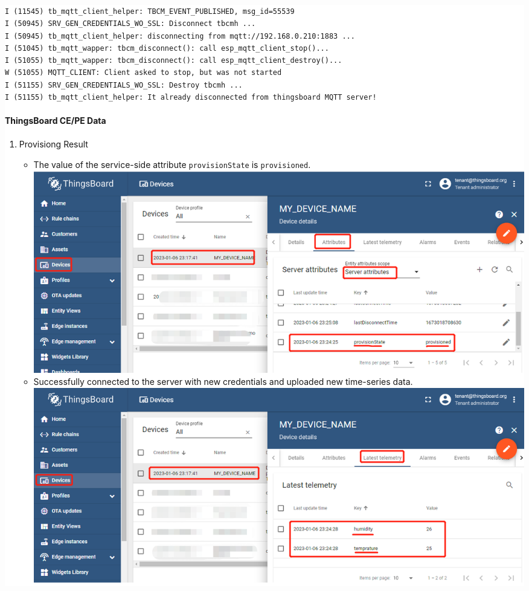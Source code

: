 ```none
I (11545) tb_mqtt_client_helper: TBCM_EVENT_PUBLISHED, msg_id=55539
I (50945) SRV_GEN_CREDENTIALS_WO_SSL: Disconnect tbcmh ...
I (50945) tb_mqtt_client_helper: disconnecting from mqtt://192.168.0.210:1883 ...
I (51045) tb_mqtt_wapper: tbcm_disconnect(): call esp_mqtt_client_stop()...
I (51055) tb_mqtt_wapper: tbcm_disconnect(): call esp_mqtt_client_destroy()...
W (51055) MQTT_CLIENT: Client asked to stop, but was not started
I (51155) SRV_GEN_CREDENTIALS_WO_SSL: Destroy tbcmh ...
I (51155) tb_mqtt_client_helper: It already disconnected from thingsboard MQTT server!
```

#### ThingsBoard CE/PE Data

1. Provisiong Result

   *  The value of the service-side attribute `provisionState` is `provisioned`.
      ![image](pre-provisioned_server_generate_access_token_without_ssl-result_1.png)
   *  Successfully connected to the server with new credentials and uploaded new time-series data.
      ![image](pre-provisioned_server_generate_access_token_without_ssl-result_2.png)
